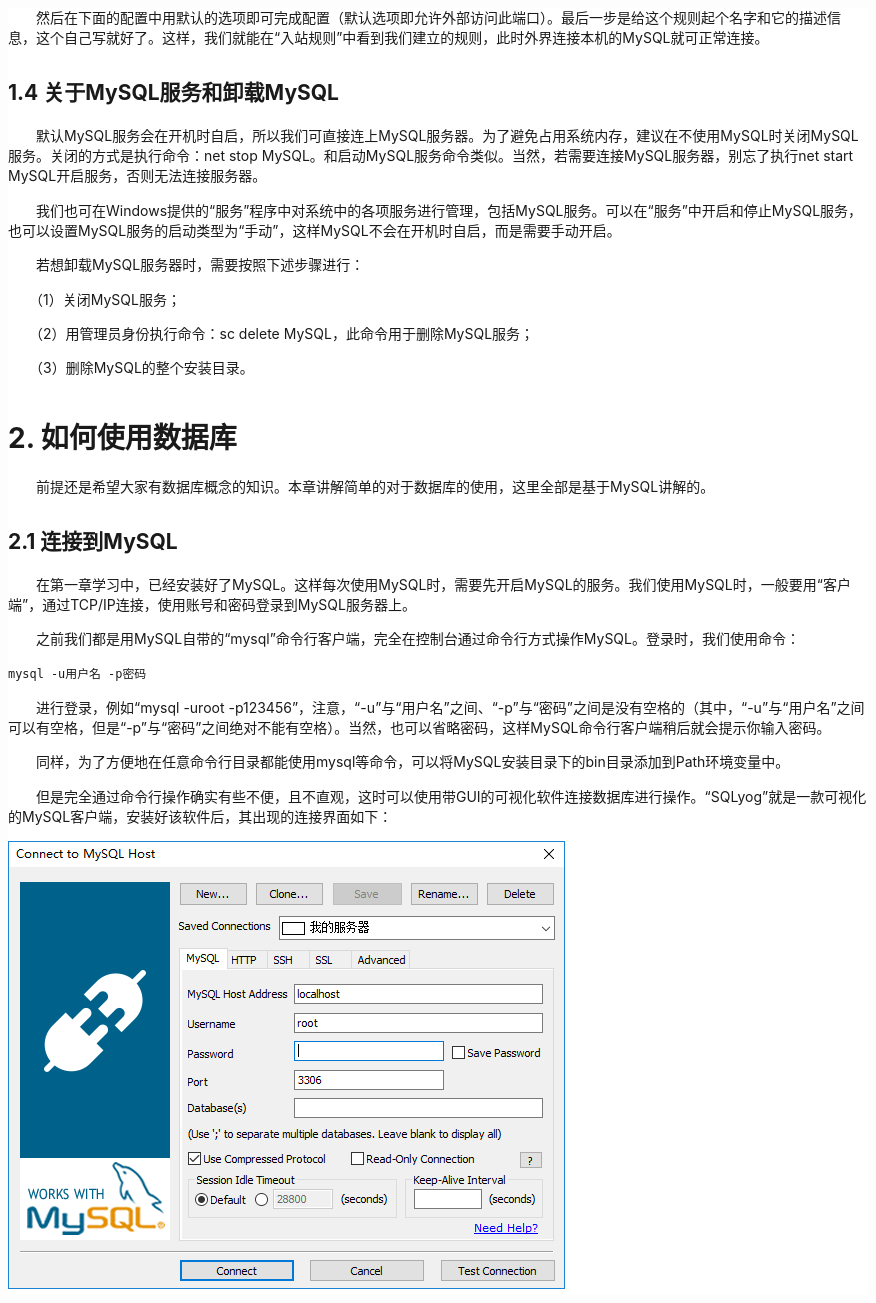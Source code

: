 　　然后在下面的配置中用默认的选项即可完成配置（默认选项即允许外部访问此端口）。最后一步是给这个规则起个名字和它的描述信息，这个自己写就好了。这样，我们就能在“入站规则”中看到我们建立的规则，此时外界连接本机的MySQL就可正常连接。

## 1.4 关于MySQL服务和卸载MySQL

　　默认MySQL服务会在开机时自启，所以我们可直接连上MySQL服务器。为了避免占用系统内存，建议在不使用MySQL时关闭MySQL服务。关闭的方式是执行命令：net stop MySQL。和启动MySQL服务命令类似。当然，若需要连接MySQL服务器，别忘了执行net start MySQL开启服务，否则无法连接服务器。

　　我们也可在Windows提供的“服务”程序中对系统中的各项服务进行管理，包括MySQL服务。可以在“服务”中开启和停止MySQL服务，也可以设置MySQL服务的启动类型为“手动”，这样MySQL不会在开机时自启，而是需要手动开启。

　　若想卸载MySQL服务器时，需要按照下述步骤进行：

　　（1）关闭MySQL服务；

　　（2）用管理员身份执行命令：sc delete MySQL，此命令用于删除MySQL服务；

　　（3）删除MySQL的整个安装目录。

# 2. 如何使用数据库

　　前提还是希望大家有数据库概念的知识。本章讲解简单的对于数据库的使用，这里全部是基于MySQL讲解的。

## 2.1 连接到MySQL

　　在第一章学习中，已经安装好了MySQL。这样每次使用MySQL时，需要先开启MySQL的服务。我们使用MySQL时，一般要用“客户端”，通过TCP/IP连接，使用账号和密码登录到MySQL服务器上。

　　之前我们都是用MySQL自带的“mysql”命令行客户端，完全在控制台通过命令行方式操作MySQL。登录时，我们使用命令：

```
mysql -u用户名 -p密码
```

　　进行登录，例如“mysql -uroot -p123456”，注意，“-u”与“用户名”之间、“-p”与“密码”之间是没有空格的（其中，“-u”与“用户名”之间可以有空格，但是“-p”与“密码”之间绝对不能有空格）。当然，也可以省略密码，这样MySQL命令行客户端稍后就会提示你输入密码。

　　同样，为了方便地在任意命令行目录都能使用mysql等命令，可以将MySQL安装目录下的bin目录添加到Path环境变量中。

　　但是完全通过命令行操作确实有些不便，且不直观，这时可以使用带GUI的可视化软件连接数据库进行操作。“SQLyog”就是一款可视化的MySQL客户端，安装好该软件后，其出现的连接界面如下：

![](images/8/2-1.png)
